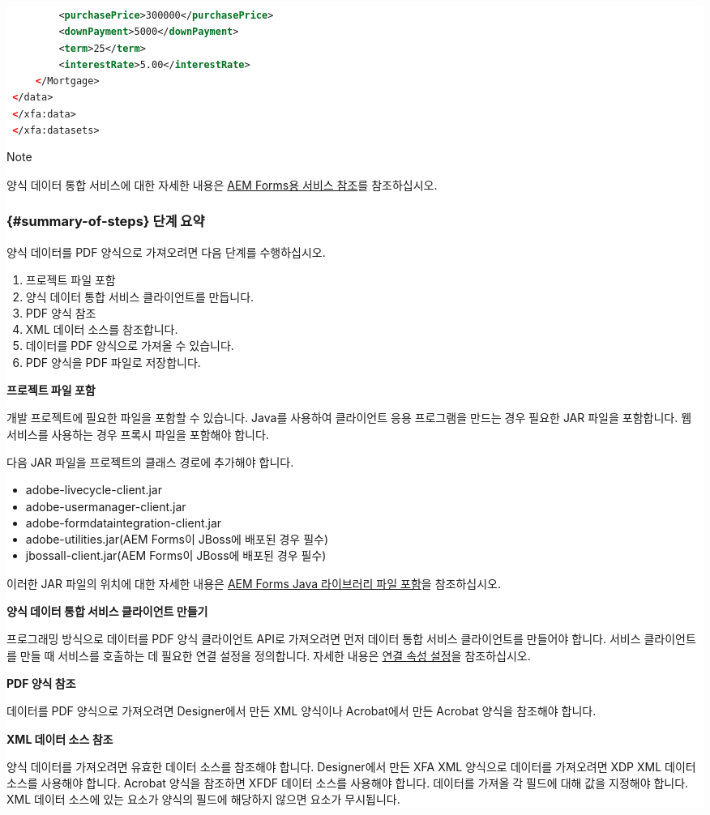 ```xml
         <purchasePrice>300000</purchasePrice>
         <downPayment>5000</downPayment>
         <term>25</term>
         <interestRate>5.00</interestRate>
     </Mortgage>
 </data>
 </xfa:data>
 </xfa:datasets>
```

>[!NOTE]
>
>양식 데이터 통합 서비스에 대한 자세한 내용은 [AEM Forms용 서비스 참조](https://www.adobe.com/go/learn_aemforms_services_63)를 참조하십시오.

### {#summary-of-steps} 단계 요약

양식 데이터를 PDF 양식으로 가져오려면 다음 단계를 수행하십시오.

1. 프로젝트 파일 포함
1. 양식 데이터 통합 서비스 클라이언트를 만듭니다.
1. PDF 양식 참조
1. XML 데이터 소스를 참조합니다.
1. 데이터를 PDF 양식으로 가져올 수 있습니다.
1. PDF 양식을 PDF 파일로 저장합니다.

**프로젝트 파일 포함**

개발 프로젝트에 필요한 파일을 포함할 수 있습니다. Java를 사용하여 클라이언트 응용 프로그램을 만드는 경우 필요한 JAR 파일을 포함합니다. 웹 서비스를 사용하는 경우 프록시 파일을 포함해야 합니다.

다음 JAR 파일을 프로젝트의 클래스 경로에 추가해야 합니다.

* adobe-livecycle-client.jar
* adobe-usermanager-client.jar
* adobe-formdataintegration-client.jar
* adobe-utilities.jar(AEM Forms이 JBoss에 배포된 경우 필수)
* jbossall-client.jar(AEM Forms이 JBoss에 배포된 경우 필수)

이러한 JAR 파일의 위치에 대한 자세한 내용은 [AEM Forms Java 라이브러리 파일 포함](/help/forms/developing/invoking-aem-forms-using-java.md#including-aem-forms-java-library-files)을 참조하십시오.

**양식 데이터 통합 서비스 클라이언트 만들기**

프로그래밍 방식으로 데이터를 PDF 양식 클라이언트 API로 가져오려면 먼저 데이터 통합 서비스 클라이언트를 만들어야 합니다. 서비스 클라이언트를 만들 때 서비스를 호출하는 데 필요한 연결 설정을 정의합니다. 자세한 내용은 [연결 속성 설정](/help/forms/developing/invoking-aem-forms-using-java.md#setting-connection-properties)을 참조하십시오.

**PDF 양식 참조**

데이터를 PDF 양식으로 가져오려면 Designer에서 만든 XML 양식이나 Acrobat에서 만든 Acrobat 양식을 참조해야 합니다.

**XML 데이터 소스 참조**

양식 데이터를 가져오려면 유효한 데이터 소스를 참조해야 합니다. Designer에서 만든 XFA XML 양식으로 데이터를 가져오려면 XDP XML 데이터 소스를 사용해야 합니다. Acrobat 양식을 참조하면 XFDF 데이터 소스를 사용해야 합니다. 데이터를 가져올 각 필드에 대해 값을 지정해야 합니다. XML 데이터 소스에 있는 요소가 양식의 필드에 해당하지 않으면 요소가 무시됩니다.
